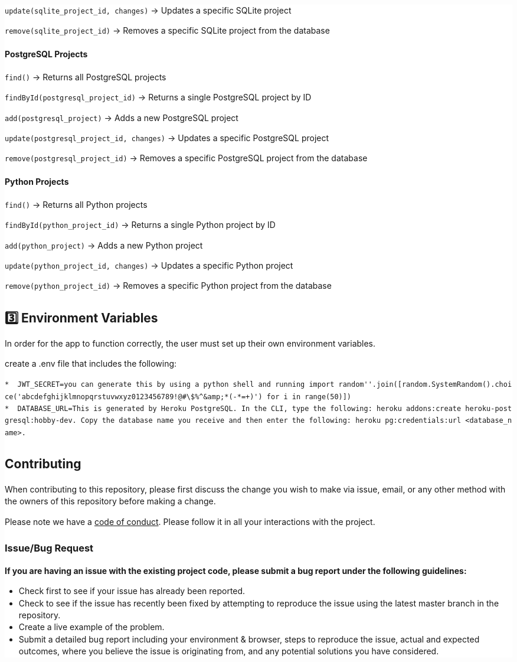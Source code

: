 `update(sqlite_project_id, changes)` -> Updates a specific SQLite project

`remove(sqlite_project_id)` -> Removes a specific SQLite project from the database


#### PostgreSQL Projects

`find()` -> Returns all PostgreSQL projects

`findById(postgresql_project_id)` -> Returns a single PostgreSQL project by ID

`add(postgresql_project)` -> Adds a new PostgreSQL project

`update(postgresql_project_id, changes)` -> Updates a specific PostgreSQL project

`remove(postgresql_project_id)` -> Removes a specific PostgreSQL project from the database


#### Python Projects

`find()` -> Returns all Python projects

`findById(python_project_id)` -> Returns a single Python project by ID

`add(python_project)` -> Adds a new Python project

`update(python_project_id, changes)` -> Updates a specific Python project

`remove(python_project_id)` -> Removes a specific Python project from the database


## 3️⃣ Environment Variables

In order for the app to function correctly, the user must set up their own environment variables.

create a .env file that includes the following:
    
    *  JWT_SECRET=you can generate this by using a python shell and running import random''.join([random.SystemRandom().choice('abcdefghijklmnopqrstuvwxyz0123456789!@#\$%^&amp;*(-*=+)') for i in range(50)])
    *  DATABASE_URL=This is generated by Heroku PostgreSQL. In the CLI, type the following: heroku addons:create heroku-postgresql:hobby-dev. Copy the database name you receive and then enter the following: heroku pg:credentials:url <database_name>.
    
## Contributing

When contributing to this repository, please first discuss the change you wish to make via issue, email, or any other method with the owners of this repository before making a change.

Please note we have a [code of conduct](./code_of_conduct.md). Please follow it in all your interactions with the project.

### Issue/Bug Request

 **If you are having an issue with the existing project code, please submit a bug report under the following guidelines:**
 - Check first to see if your issue has already been reported.
 - Check to see if the issue has recently been fixed by attempting to reproduce the issue using the latest master branch in the repository.
 - Create a live example of the problem.
 - Submit a detailed bug report including your environment & browser, steps to reproduce the issue, actual and expected outcomes,  where you believe the issue is originating from, and any potential solutions you have considered.
